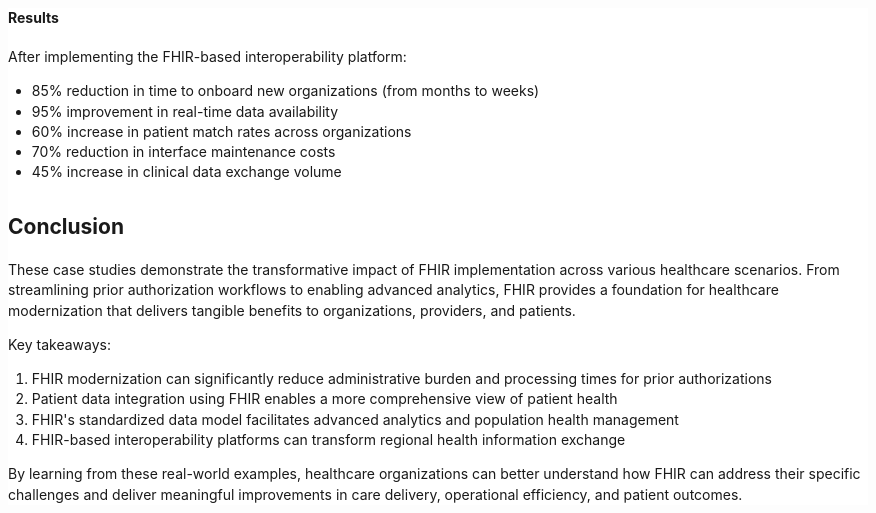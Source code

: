 #### Results

After implementing the FHIR-based interoperability platform:

- 85% reduction in time to onboard new organizations (from months to weeks)
- 95% improvement in real-time data availability
- 60% increase in patient match rates across organizations
- 70% reduction in interface maintenance costs
- 45% increase in clinical data exchange volume

## Conclusion

These case studies demonstrate the transformative impact of FHIR implementation across various healthcare scenarios. From streamlining prior authorization workflows to enabling advanced analytics, FHIR provides a foundation for healthcare modernization that delivers tangible benefits to organizations, providers, and patients.

Key takeaways:

1. FHIR modernization can significantly reduce administrative burden and processing times for prior authorizations
2. Patient data integration using FHIR enables a more comprehensive view of patient health
3. FHIR's standardized data model facilitates advanced analytics and population health management
4. FHIR-based interoperability platforms can transform regional health information exchange

By learning from these real-world examples, healthcare organizations can better understand how FHIR can address their specific challenges and deliver meaningful improvements in care delivery, operational efficiency, and patient outcomes.
